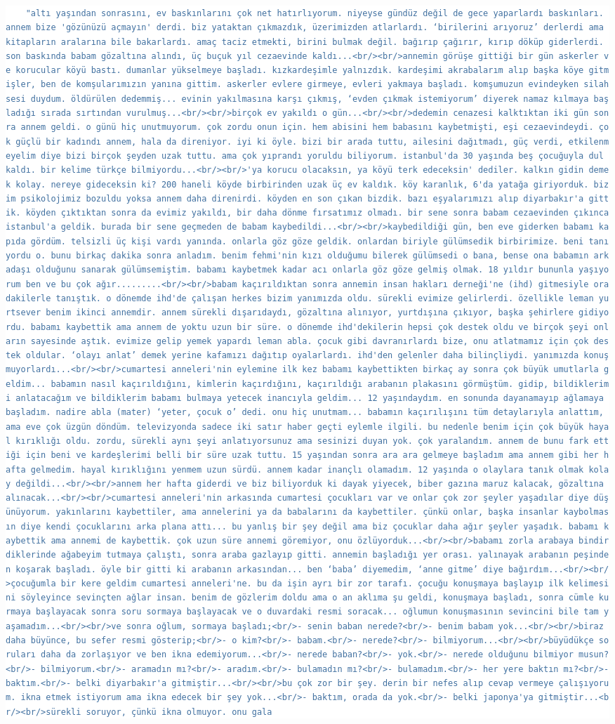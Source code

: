 ```yaml
    "altı yaşından sonrasını, ev baskınlarını çok net hatırlıyorum. niyeyse gündüz değil de gece yaparlardı baskınları. annem bize 'gözünüzü açmayın' derdi. biz yataktan çıkmazdık, üzerimizden atlarlardı. ‘birilerini arıyoruz’ derlerdi ama kitapların aralarına bile bakarlardı. amaç taciz etmekti, birini bulmak değil. bağırıp çağırır, kırıp döküp giderlerdi. son baskında babam gözaltına alındı, üç buçuk yıl cezaevinde kaldı...<br/><br/>annemin görüşe gittiği bir gün askerler ve korucular köyü bastı. dumanlar yükselmeye başladı. kızkardeşimle yalnızdık. kardeşimi akrabalarım alıp başka köye gitmişler, ben de komşularımızın yanına gittim. askerler evlere girmeye, evleri yakmaya başladı. komşumuzun evindeyken silah sesi duydum. öldürülen dedemmiş... evinin yakılmasına karşı çıkmış, ‘evden çıkmak istemiyorum’ diyerek namaz kılmaya başladığı sırada sırtından vurulmuş...<br/><br/>birçok ev yakıldı o gün...<br/><br/>dedemin cenazesi kalktıktan iki gün sonra annem geldi. o günü hiç unutmuyorum. çok zordu onun için. hem abisini hem babasını kaybetmişti, eşi cezaevindeydi. çok güçlü bir kadındı annem, hala da direniyor. iyi ki öyle. bizi bir arada tuttu, ailesini dağıtmadı, güç verdi, etkilenmeyelim diye bizi birçok şeyden uzak tuttu. ama çok yıprandı yoruldu biliyorum. istanbul'da 30 yaşında beş çocuğuyla dul kaldı. bir kelime türkçe bilmiyordu...<br/><br/>'ya korucu olacaksın, ya köyü terk edeceksin' dediler. kalkın gidin demek kolay. nereye gideceksin ki? 200 haneli köyde birbirinden uzak üç ev kaldık. köy karanlık, 6'da yatağa giriyorduk. bizim psikolojimiz bozuldu yoksa annem daha direnirdi. köyden en son çıkan bizdik. bazı eşyalarımızı alıp diyarbakır'a gittik. köyden çıktıktan sonra da evimiz yakıldı, bir daha dönme fırsatımız olmadı. bir sene sonra babam cezaevinden çıkınca istanbul'a geldik. burada bir sene geçmeden de babam kaybedildi...<br/><br/>kaybedildiği gün, ben eve giderken babamı kapıda gördüm. telsizli üç kişi vardı yanında. onlarla göz göze geldik. onlardan biriyle gülümsedik birbirimize. beni tanıyordu o. bunu birkaç dakika sonra anladım. benim fehmi'nin kızı olduğumu bilerek gülümsedi o bana, bense ona babamın arkadaşı olduğunu sanarak gülümsemiştim. babamı kaybetmek kadar acı onlarla göz göze gelmiş olmak. 18 yıldır bununla yaşıyorum ben ve bu çok ağır.........<br/><br/>babam kaçırıldıktan sonra annemin insan hakları derneği'ne (ihd) gitmesiyle oradakilerle tanıştık. o dönemde ihd'de çalışan herkes bizim yanımızda oldu. sürekli evimize gelirlerdi. özellikle leman yurtsever benim ikinci annemdir. annem sürekli dışarıdaydı, gözaltına alınıyor, yurtdışına çıkıyor, başka şehirlere gidiyordu. babamı kaybettik ama annem de yoktu uzun bir süre. o dönemde ihd'dekilerin hepsi çok destek oldu ve birçok şeyi onların sayesinde aştık. evimize gelip yemek yapardı leman abla. çocuk gibi davranırlardı bize, onu atlatmamız için çok destek oldular. ‘olayı anlat’ demek yerine kafamızı dağıtıp oyalarlardı. ihd'den gelenler daha bilinçliydi. yanımızda konuşmuyorlardı...<br/><br/>cumartesi anneleri'nin eylemine ilk kez babamı kaybettikten birkaç ay sonra çok büyük umutlarla geldim... babamın nasıl kaçırıldığını, kimlerin kaçırdığını, kaçırıldığı arabanın plakasını görmüştüm. gidip, bildiklerimi anlatacağım ve bildiklerim babamı bulmaya yetecek inancıyla geldim... 12 yaşındaydım. en sonunda dayanamayıp ağlamaya başladım. nadire abla (mater) ‘yeter, çocuk o’ dedi. onu hiç unutmam... babamın kaçırılışını tüm detaylarıyla anlattım, ama eve çok üzgün döndüm. televizyonda sadece iki satır haber geçti eylemle ilgili. bu nedenle benim için çok büyük hayal kırıklığı oldu. zordu, sürekli aynı şeyi anlatıyorsunuz ama sesinizi duyan yok. çok yaralandım. annem de bunu fark ettiği için beni ve kardeşlerimi belli bir süre uzak tuttu. 15 yaşından sonra ara ara gelmeye başladım ama annem gibi her hafta gelmedim. hayal kırıklığını yenmem uzun sürdü. annem kadar inançlı olamadım. 12 yaşında o olaylara tanık olmak kolay değildi...<br/><br/>annem her hafta giderdi ve biz biliyorduk ki dayak yiyecek, biber gazına maruz kalacak, gözaltına alınacak...<br/><br/>cumartesi anneleri'nin arkasında cumartesi çocukları var ve onlar çok zor şeyler yaşadılar diye düşünüyorum. yakınlarını kaybettiler, ama annelerini ya da babalarını da kaybettiler. çünkü onlar, başka insanlar kaybolmasın diye kendi çocuklarını arka plana attı... bu yanlış bir şey değil ama biz çocuklar daha ağır şeyler yaşadık. babamı kaybettik ama annemi de kaybettik. çok uzun süre annemi göremiyor, onu özlüyorduk...<br/><br/>babamı zorla arabaya bindirdiklerinde ağabeyim tutmaya çalıştı, sonra araba gazlayıp gitti. annemin başladığı yer orası. yalınayak arabanın peşinden koşarak başladı. öyle bir gitti ki arabanın arkasından... ben ‘baba’ diyemedim, ‘anne gitme’ diye bağırdım...<br/><br/>çocuğumla bir kere geldim cumartesi anneleri'ne. bu da işin ayrı bir zor tarafı. çocuğu konuşmaya başlayıp ilk kelimesini söyleyince sevinçten ağlar insan. benim de gözlerim doldu ama o an aklıma şu geldi, konuşmaya başladı, sonra cümle kurmaya başlayacak sonra soru sormaya başlayacak ve o duvardaki resmi soracak... oğlumun konuşmasının sevincini bile tam yaşamadım...<br/><br/>ve sonra oğlum, sormaya başladı;<br/>- senin baban nerede?<br/>- benim babam yok...<br/><br/>biraz daha büyünce, bu sefer resmi gösterip;<br/>- o kim?<br/>- babam.<br/>- nerede?<br/>- bilmiyorum...<br/><br/>büyüdükçe soruları daha da zorlaşıyor ve ben ikna edemiyorum...<br/>- nerede baban?<br/>- yok.<br/>- nerede olduğunu bilmiyor musun?<br/>- bilmiyorum.<br/>- aramadın mı?<br/>- aradım.<br/>- bulamadın mı?<br/>- bulamadım.<br/>- her yere baktın mı?<br/>- baktım.<br/>- belki diyarbakır'a gitmiştir...<br/><br/>bu çok zor bir şey. derin bir nefes alıp cevap vermeye çalışıyorum. ikna etmek istiyorum ama ikna edecek bir şey yok...<br/>- baktım, orada da yok.<br/>- belki japonya'ya gitmiştir...<br/><br/>sürekli soruyor, çünkü ikna olmuyor. onu gala
```